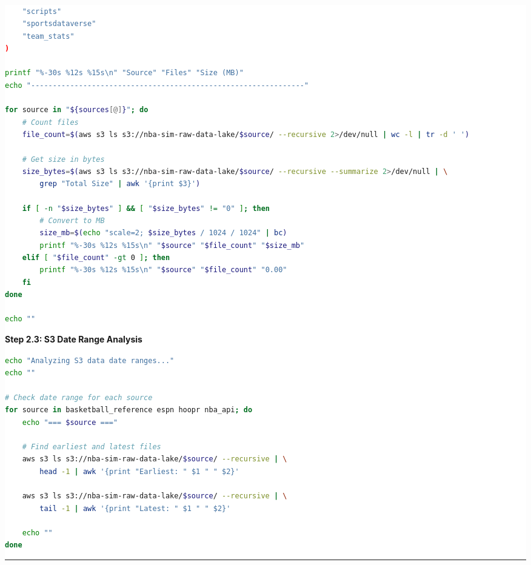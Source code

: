```bash
    "scripts"
    "sportsdataverse"
    "team_stats"
)

printf "%-30s %12s %15s\n" "Source" "Files" "Size (MB)"
echo "---------------------------------------------------------------"

for source in "${sources[@]}"; do
    # Count files
    file_count=$(aws s3 ls s3://nba-sim-raw-data-lake/$source/ --recursive 2>/dev/null | wc -l | tr -d ' ')

    # Get size in bytes
    size_bytes=$(aws s3 ls s3://nba-sim-raw-data-lake/$source/ --recursive --summarize 2>/dev/null | \
        grep "Total Size" | awk '{print $3}')

    if [ -n "$size_bytes" ] && [ "$size_bytes" != "0" ]; then
        # Convert to MB
        size_mb=$(echo "scale=2; $size_bytes / 1024 / 1024" | bc)
        printf "%-30s %12s %15s\n" "$source" "$file_count" "$size_mb"
    elif [ "$file_count" -gt 0 ]; then
        printf "%-30s %12s %15s\n" "$source" "$file_count" "0.00"
    fi
done

echo ""
```

**Step 2.3: S3 Date Range Analysis**

```bash
echo "Analyzing S3 data date ranges..."
echo ""

# Check date range for each source
for source in basketball_reference espn hoopr nba_api; do
    echo "=== $source ==="

    # Find earliest and latest files
    aws s3 ls s3://nba-sim-raw-data-lake/$source/ --recursive | \
        head -1 | awk '{print "Earliest: " $1 " " $2}'

    aws s3 ls s3://nba-sim-raw-data-lake/$source/ --recursive | \
        tail -1 | awk '{print "Latest: " $1 " " $2}'

    echo ""
done
```

---
